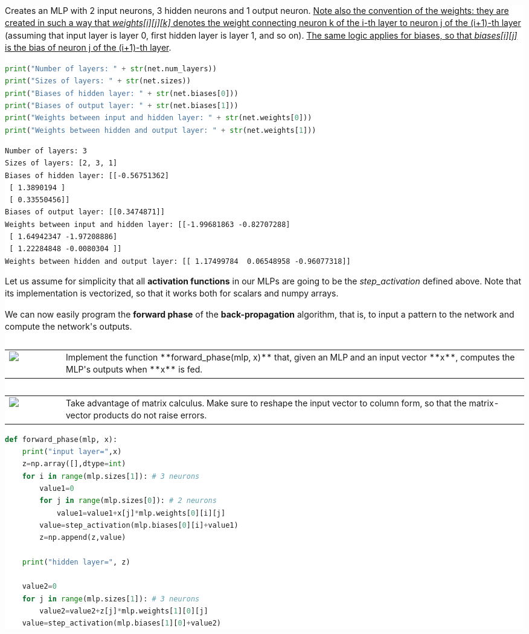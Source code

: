 Creates an MLP with 2 input neurons, 3 hidden neurons and 1 output neuron. <u>Note also the convention of the weights: they are created in such a way that *weights[i][j][k]* denotes the weight connecting neuron k of the i-th layer to neuron j of the (i+1)-th layer</u> (assuming that input layer is layer 0, first hidden layer is layer 1, and so on). <u>The same logic applies for biases, so that *biases[i][j]* is the bias of neuron j of the (i+1)-th layer</u>.


```python
print("Number of layers: " + str(net.num_layers))
print("Sizes of layers: " + str(net.sizes))
print("Biases of hidden layer: " + str(net.biases[0]))
print("Biases of output layer: " + str(net.biases[1]))
print("Weights between input and hidden layer: " + str(net.weights[0]))
print("Weights between hidden and output layer: " + str(net.weights[1]))
```

    Number of layers: 3
    Sizes of layers: [2, 3, 1]
    Biases of hidden layer: [[-0.56751362]
     [ 1.3890194 ]
     [ 0.33550456]]
    Biases of output layer: [[0.3474871]]
    Weights between input and hidden layer: [[-1.99681863 -0.82707288]
     [ 1.64942347 -1.97208886]
     [ 1.22284848 -0.0080304 ]]
    Weights between hidden and output layer: [[ 1.17499784  0.06548958 -0.96077318]]
    

Let us assume for simplicity that all **activation functions** in our MLPs are going to be the *step_activation* defined above. Note that its implementation is vectorized, so that it works both for scalars and numpy arrays.

We can now easily program the **forward phase** of the **back-propagation** algorithm, that is, to input a pattern to the network and compute the network's outputs.

<table align="left">
 <tr><td width="80"><img src="img/question.png" style="width:auto;height:auto"></td><td>
Implement the function **forward_phase(mlp, x)** that, given an MLP and an input vector **x**, computes the MLP's outputs when **x** is fed.
 </td></tr>
</table>

<table align="left">
 <tr><td width="80"><img src="img/exclamation.png" style="width:auto;height:auto"></td><td>
Take advantage of matrix calculus. Make sure to reshape the input vector to column form, so that the matrix-vector products do not raise errors.
 </td></tr>
</table>


```python
def forward_phase(mlp, x):
    print("input layer=",x)
    z=np.array([],dtype=int)
    for i in range(mlp.sizes[1]): # 3 neurons
        value1=0
        for j in range(mlp.sizes[0]): # 2 neurons
            value1=value1+x[j]*mlp.weights[0][i][j]    
        value=step_activation(mlp.biases[0][i]+value1)
        z=np.append(z,value)
    
    print("hidden layer=", z)
    
    value2=0
    for j in range(mlp.sizes[1]): # 3 neurons
        value2=value2+z[j]*mlp.weights[1][0][j]  
    value=step_activation(mlp.biases[1][0]+value2)
```